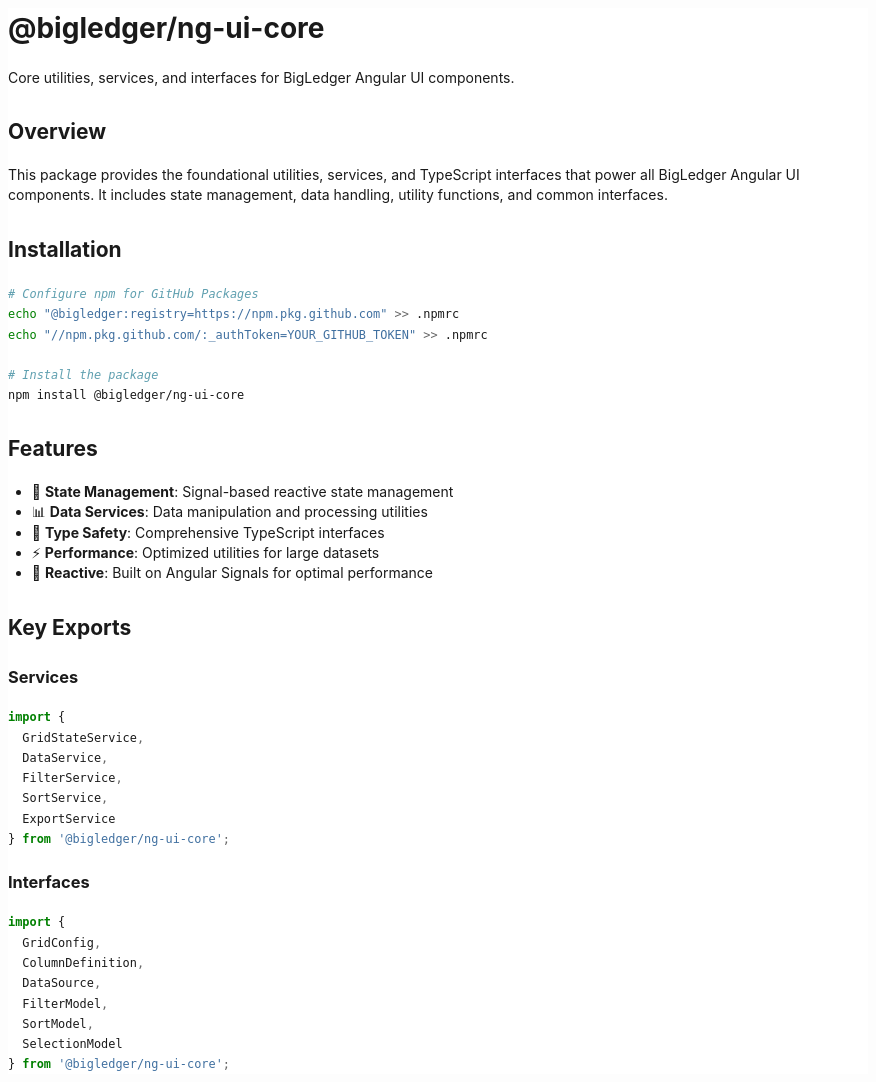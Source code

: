 # @bigledger/ng-ui-core

Core utilities, services, and interfaces for BigLedger Angular UI components.

## Overview

This package provides the foundational utilities, services, and TypeScript interfaces that power all BigLedger Angular UI components. It includes state management, data handling, utility functions, and common interfaces.

## Installation

```bash
# Configure npm for GitHub Packages
echo "@bigledger:registry=https://npm.pkg.github.com" >> .npmrc
echo "//npm.pkg.github.com/:_authToken=YOUR_GITHUB_TOKEN" >> .npmrc

# Install the package
npm install @bigledger/ng-ui-core
```

## Features

- 🔧 **State Management**: Signal-based reactive state management
- 📊 **Data Services**: Data manipulation and processing utilities
- 🎯 **Type Safety**: Comprehensive TypeScript interfaces
- ⚡ **Performance**: Optimized utilities for large datasets
- 🔄 **Reactive**: Built on Angular Signals for optimal performance

## Key Exports

### Services

```typescript
import { 
  GridStateService,
  DataService,
  FilterService,
  SortService,
  ExportService
} from '@bigledger/ng-ui-core';
```

### Interfaces

```typescript
import {
  GridConfig,
  ColumnDefinition,
  DataSource,
  FilterModel,
  SortModel,
  SelectionModel
} from '@bigledger/ng-ui-core';
```
